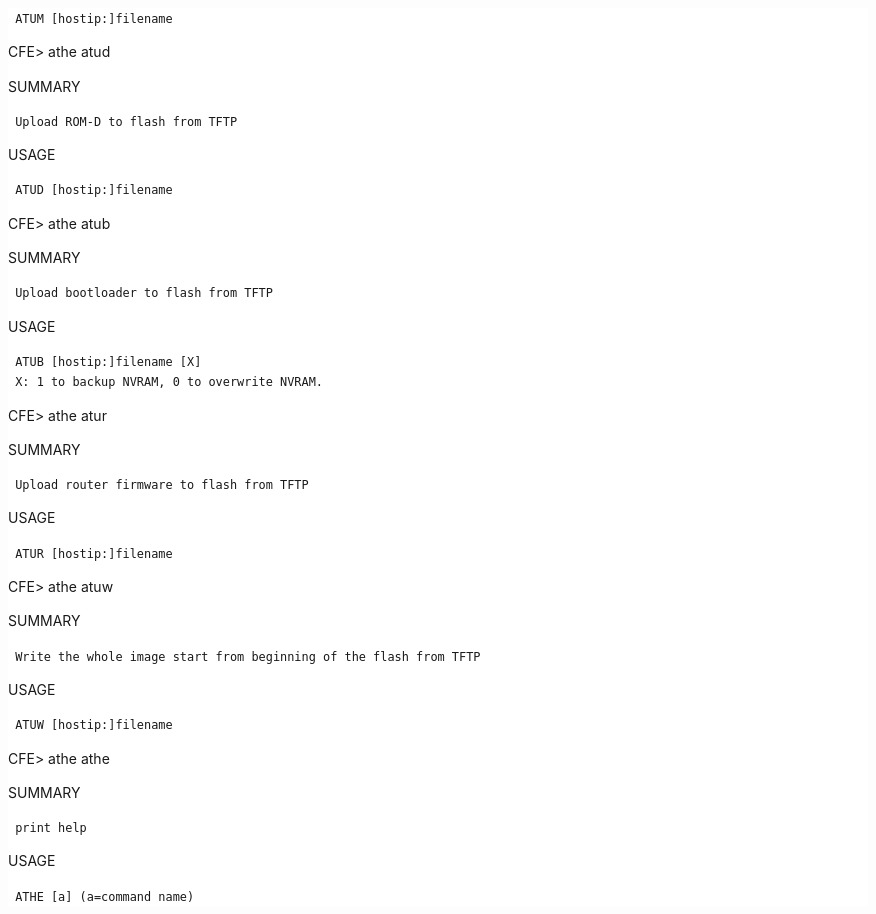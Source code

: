      ATUM [hostip:]filename

CFE> athe atud

  SUMMARY

     Upload ROM-D to flash from TFTP

  USAGE

     ATUD [hostip:]filename

CFE> athe atub

  SUMMARY

     Upload bootloader to flash from TFTP

  USAGE

     ATUB [hostip:]filename [X]
     X: 1 to backup NVRAM, 0 to overwrite NVRAM.

CFE> athe atur

  SUMMARY

     Upload router firmware to flash from TFTP

  USAGE

     ATUR [hostip:]filename

CFE> athe atuw

  SUMMARY

     Write the whole image start from beginning of the flash from TFTP

  USAGE

     ATUW [hostip:]filename

CFE> athe athe

  SUMMARY

     print help

  USAGE

     ATHE [a] (a=command name)


     
 


